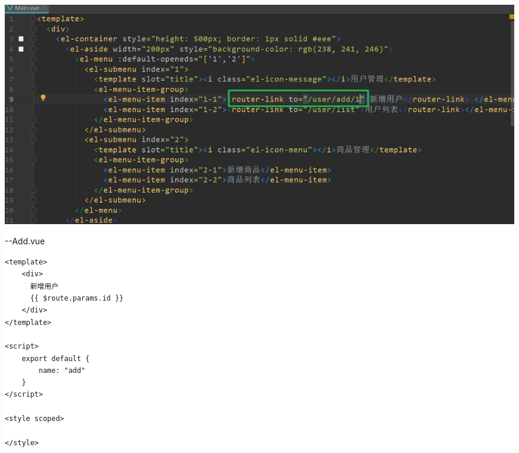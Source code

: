 

![image-20191214143739411](picture/image-20191214143739411.png)

--Add.vue

```vue
<template>
    <div>
      新增用户
      {{ $route.params.id }}
    </div>
</template>

<script>
    export default {
        name: "add"
    }
</script>

<style scoped>

</style>

```
